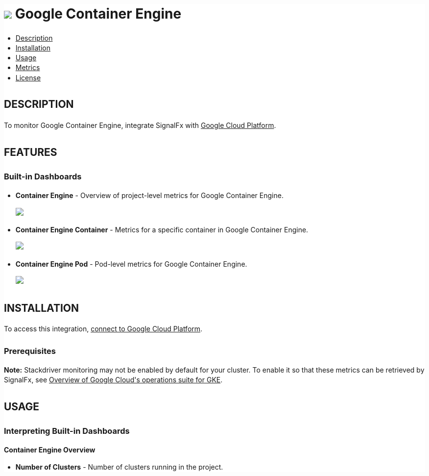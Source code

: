 # ![](./img/integration_googlecontainerengine.png) Google Container Engine

- [Description](#description)
- [Installation](#installation)
- [Usage](#usage)
- [Metrics](#metrics)
- [License](#license)

## DESCRIPTION

To monitor Google Container Engine, integrate SignalFx with [Google Cloud Platform](https://docs.signalfx.com/en/latest/integrations/google-cloud-platform.html#connect-to-gcp).

## FEATURES

### Built-in Dashboards

- **Container Engine** - Overview of project-level metrics for Google Container Engine.

  [<img src='./img/container_engine.png' width=200px>](./img/container_engine.png)

- **Container Engine Container** - Metrics for a specific container in Google Container Engine.

  [<img src='./img/container_engine_container.png' width=200px>](./img/container_engine_container.png)

- **Container Engine Pod** - Pod-level metrics for Google Container Engine.

  [<img src='./img/container_engine_pod.png' width=200px>](./img/container_engine_pod.png)


## INSTALLATION

To access this integration, [connect to Google Cloud Platform](https://docs.signalfx.com/en/latest/integrations/google-cloud-platform.html#connect-to-gcp).

### Prerequisites

**Note:** Stackdriver monitoring may not be enabled by default for your cluster. To enable it so that these metrics can be retrieved by SignalFx, see <a href="https://cloud.google.com/stackdriver/docs/solutions/kubernetes-engine" target="_blank">Overview of Google Cloud's operations suite for GKE</a>.

## USAGE

### Interpreting Built-in Dashboards

**Container Engine Overview**

- **Number of Clusters** - Number of clusters running in the project.
